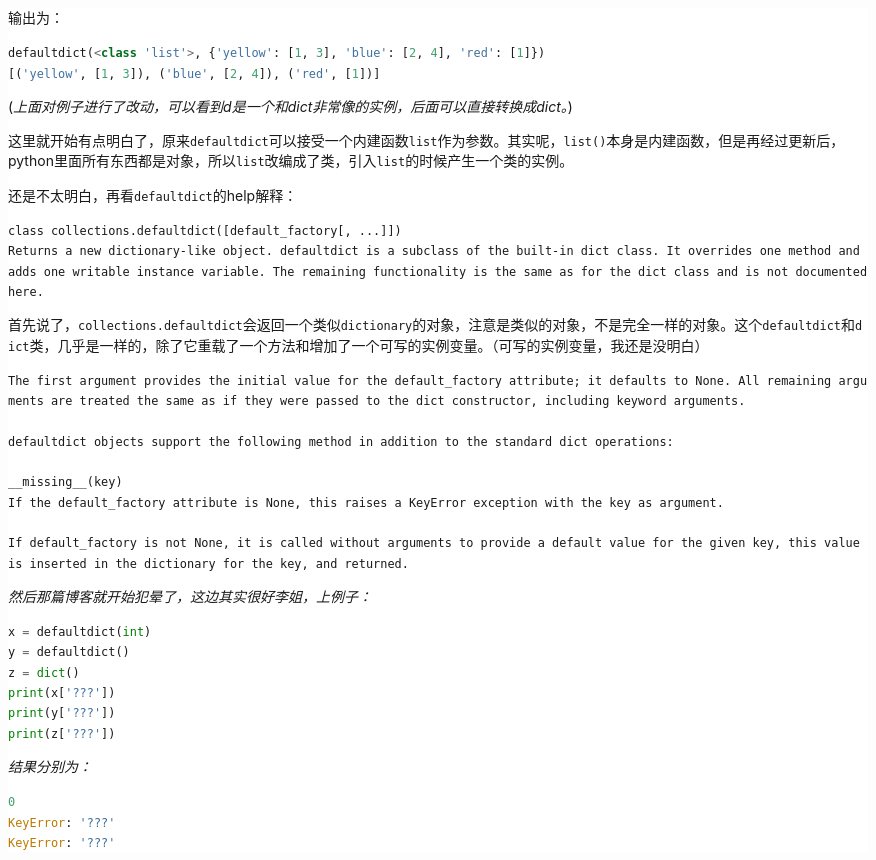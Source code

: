 输出为：  

```python  
defaultdict(<class 'list'>, {'yellow': [1, 3], 'blue': [2, 4], 'red': [1]})
[('yellow', [1, 3]), ('blue', [2, 4]), ('red', [1])]
```  

(*上面对例子进行了改动，可以看到d是一个和dict非常像的实例，后面可以直接转换成dict。*)  

这里就开始有点明白了，原来`defaultdict`可以接受一个内建函数`list`作为参数。其实呢，`list()`本身是内建函数，但是再经过更新后，python里面所有东西都是对象，所以`list`改编成了类，引入`list`的时候产生一个类的实例。  

还是不太明白，再看`defaultdict`的help解释：  

```  
class collections.defaultdict([default_factory[, ...]])
Returns a new dictionary-like object. defaultdict is a subclass of the built-in dict class. It overrides one method and adds one writable instance variable. The remaining functionality is the same as for the dict class and is not documented here.
```  

首先说了，`collections.defaultdict`会返回一个类似`dictionary`的对象，注意是类似的对象，不是完全一样的对象。这个`defaultdict`和`dict`类，几乎是一样的，除了它重载了一个方法和增加了一个可写的实例变量。（可写的实例变量，我还是没明白）  

```  
The first argument provides the initial value for the default_factory attribute; it defaults to None. All remaining arguments are treated the same as if they were passed to the dict constructor, including keyword arguments.

defaultdict objects support the following method in addition to the standard dict operations:

__missing__(key)
If the default_factory attribute is None, this raises a KeyError exception with the key as argument.

If default_factory is not None, it is called without arguments to provide a default value for the given key, this value is inserted in the dictionary for the key, and returned.
```  

*然后那篇博客就开始犯晕了，这边其实很好李姐，上例子：*  

```python  
x = defaultdict(int)
y = defaultdict()
z = dict()
print(x['???'])
print(y['???'])
print(z['???'])
```  

*结果分别为：*  

```python  
0
KeyError: '???'
KeyError: '???'
```  
